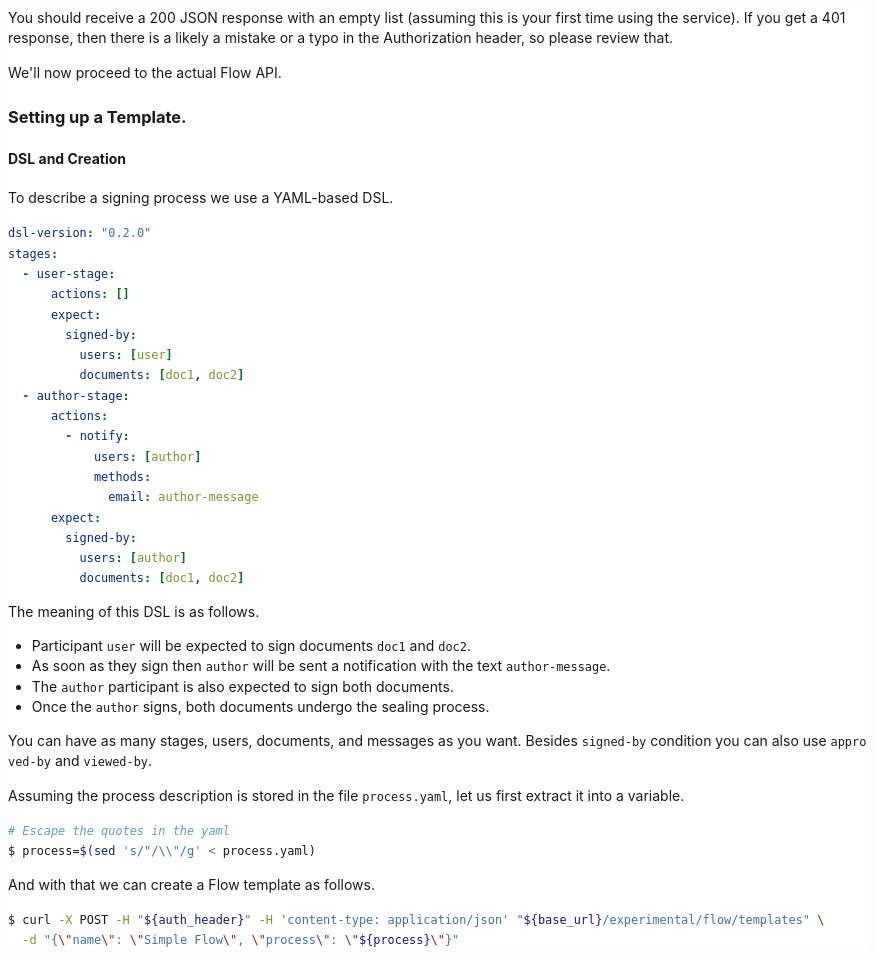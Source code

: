 You should receive a 200 JSON response with an empty list (assuming this is your first time using the service). If you get a 401 response, then there is a likely a mistake or a typo in the Authorization header, so please review that.

We'll now proceed to the actual Flow API.

### Setting up a Template.

#### DSL and Creation

To describe a signing process we use a YAML-based DSL.

```yaml
dsl-version: "0.2.0"
stages:
  - user-stage:
      actions: []
      expect:
        signed-by:
          users: [user]
          documents: [doc1, doc2]
  - author-stage:
      actions:
        - notify:
            users: [author]
            methods:
              email: author-message
      expect:
        signed-by:
          users: [author]
          documents: [doc1, doc2]
```

The meaning of this DSL is as follows.

- Participant `user` will be expected to sign documents `doc1` and `doc2`.
- As soon as they sign then `author` will be sent a notification with the text `author-message`.
- The `author` participant is also expected to sign both documents.
- Once the `author` signs, both documents undergo the sealing process.

You can have as many stages, users, documents, and messages as you want. Besides `signed-by` condition you can also use `approved-by` and `viewed-by`.

Assuming the process description is stored in the file `process.yaml`, let us first extract it into a variable.

```sh
# Escape the quotes in the yaml
$ process=$(sed 's/"/\\"/g' < process.yaml)
```

And with that we can create a Flow template as follows.

```sh
$ curl -X POST -H "${auth_header}" -H 'content-type: application/json' "${base_url}/experimental/flow/templates" \
  -d "{\"name\": \"Simple Flow\", \"process\": \"${process}\"}"
```
